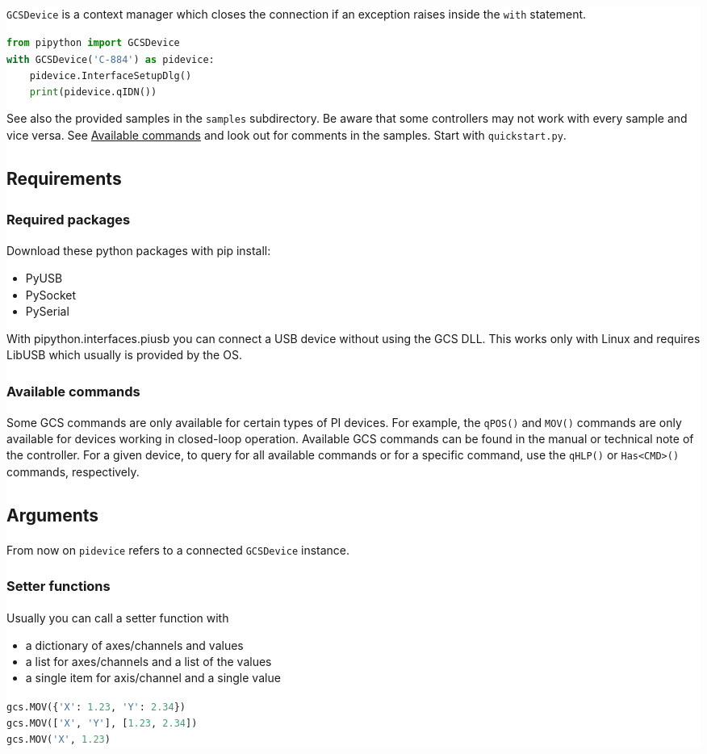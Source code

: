 `GCSDevice` is a context manager which closes the connection if an exception
raises inside the `with` statement.

~~~python
from pipython import GCSDevice
with GCSDevice('C-884') as pidevice:
    pidevice.InterfaceSetupDlg()
    print(pidevice.qIDN())
~~~

See also the provided samples in the `samples` subdirectory. Be aware that some controllers may not work with every sample and vice versa. See [Available commands](#available-commands) and look out for comments in the samples. Start with `quickstart.py`.



## Requirements

### Required packages

Download these python packages with pip install:

- PyUSB
- PySocket
- PySerial

With pipython.interfaces.piusb you can connect a USB device without using the GCS DLL.
This works only with Linux and requires LibUSB which usually is provided by the OS.


### Available commands

Some GCS commands are only available for certain types of PI devices. For example, the `qPOS()` and `MOV()` commands are only available for devices working in closed-loop operation. Available GCS commands can be found in the manual or technical note of the controller. For a given device, to query for all available commands or for a specific command, use the `qHLP()` or `Has<CMD>()` commands, respectively.


## Arguments

From now on `pidevice` refers to a connected `GCSDevice` instance.


### Setter functions

Usually you can call a setter function with
- a dictionary of axes/channels and values
- a list for axes/channels and a list of the values
- a single item for axis/channel and a single value

~~~python
gcs.MOV({'X': 1.23, 'Y': 2.34})
gcs.MOV(['X', 'Y'], [1.23, 2.34])
gcs.MOV('X', 1.23)
~~~
